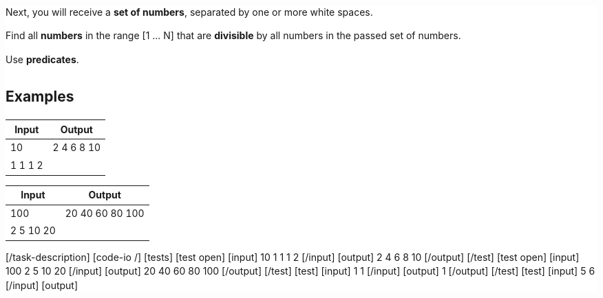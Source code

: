 
Next, you will receive a **set of numbers**, separated by one or more white spaces.

Find all **numbers** in the range [1 ... N] that are **divisible** by all numbers in the passed set of numbers. 

Use **predicates**.


## Examples
| **Input** | **Output** |
| --- | --- |
| 10 | 2 4 6 8 10 |
| 1 1 1 2 |  |


| **Input** | **Output** |
| --- | --- |
| 100 | 20 40 60 80 100 |
| 2 5 10 20 |  |

[/task-description]
[code-io /]
[tests]
[test open]
[input]
10
1 1 1 2
[/input]
[output]
2 4 6 8 10
[/output]
[/test]
[test open]
[input]
100
2 5 10 20
[/input]
[output]
20 40 60 80 100
[/output]
[/test]
[test]
[input]
1
1
[/input]
[output]
1
[/output]
[/test]
[test]
[input]
5
6
[/input]
[output]
